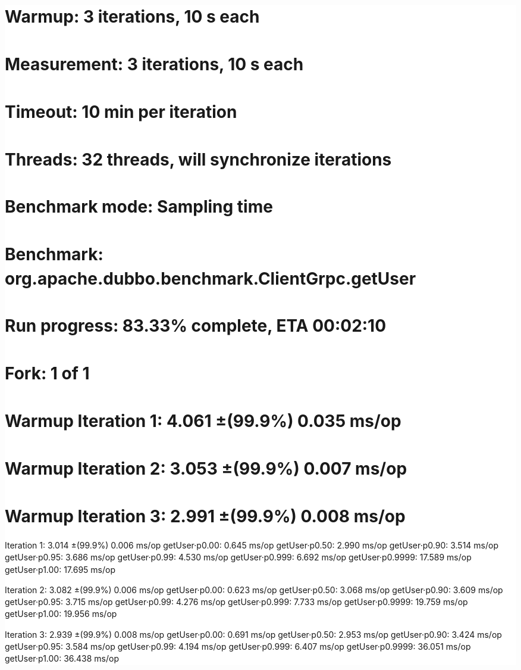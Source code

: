 # Warmup: 3 iterations, 10 s each
# Measurement: 3 iterations, 10 s each
# Timeout: 10 min per iteration
# Threads: 32 threads, will synchronize iterations
# Benchmark mode: Sampling time
# Benchmark: org.apache.dubbo.benchmark.ClientGrpc.getUser

# Run progress: 83.33% complete, ETA 00:02:10
# Fork: 1 of 1
# Warmup Iteration   1: 4.061 ±(99.9%) 0.035 ms/op
# Warmup Iteration   2: 3.053 ±(99.9%) 0.007 ms/op
# Warmup Iteration   3: 2.991 ±(99.9%) 0.008 ms/op
Iteration   1: 3.014 ±(99.9%) 0.006 ms/op
                 getUser·p0.00:   0.645 ms/op
                 getUser·p0.50:   2.990 ms/op
                 getUser·p0.90:   3.514 ms/op
                 getUser·p0.95:   3.686 ms/op
                 getUser·p0.99:   4.530 ms/op
                 getUser·p0.999:  6.692 ms/op
                 getUser·p0.9999: 17.589 ms/op
                 getUser·p1.00:   17.695 ms/op

Iteration   2: 3.082 ±(99.9%) 0.006 ms/op
                 getUser·p0.00:   0.623 ms/op
                 getUser·p0.50:   3.068 ms/op
                 getUser·p0.90:   3.609 ms/op
                 getUser·p0.95:   3.715 ms/op
                 getUser·p0.99:   4.276 ms/op
                 getUser·p0.999:  7.733 ms/op
                 getUser·p0.9999: 19.759 ms/op
                 getUser·p1.00:   19.956 ms/op

Iteration   3: 2.939 ±(99.9%) 0.008 ms/op
                 getUser·p0.00:   0.691 ms/op
                 getUser·p0.50:   2.953 ms/op
                 getUser·p0.90:   3.424 ms/op
                 getUser·p0.95:   3.584 ms/op
                 getUser·p0.99:   4.194 ms/op
                 getUser·p0.999:  6.407 ms/op
                 getUser·p0.9999: 36.051 ms/op
                 getUser·p1.00:   36.438 ms/op
